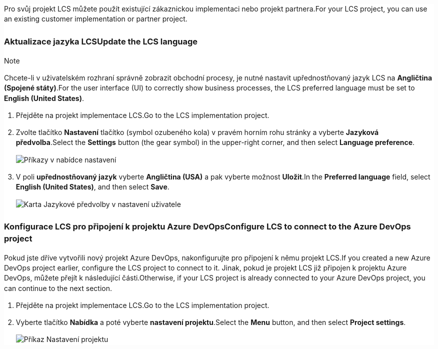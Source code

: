 <span data-ttu-id="fb5d2-173">Pro svůj projekt LCS můžete použít existující zákaznickou implementaci nebo projekt partnera.</span><span class="sxs-lookup"><span data-stu-id="fb5d2-173">For your LCS project, you can use an existing customer implementation or partner project.</span></span>

### <a name="update-the-lcs-language"></a><span data-ttu-id="fb5d2-174">Aktualizace jazyka LCS</span><span class="sxs-lookup"><span data-stu-id="fb5d2-174">Update the LCS language</span></span>

> [!NOTE]
> <span data-ttu-id="fb5d2-175">Chcete-li v uživatelském rozhraní správně zobrazit obchodní procesy, je nutné nastavit upřednostňovaný jazyk LCS na **Angličtina (Spojené státy)**.</span><span class="sxs-lookup"><span data-stu-id="fb5d2-175">For the user interface (UI) to correctly show business processes, the LCS preferred language must be set to **English (United States)**.</span></span>

1. <span data-ttu-id="fb5d2-176">Přejděte na projekt implementace LCS.</span><span class="sxs-lookup"><span data-stu-id="fb5d2-176">Go to the LCS implementation project.</span></span>
2. <span data-ttu-id="fb5d2-177">Zvolte tlačítko **Nastavení** tlačítko (symbol ozubeného kola) v pravém horním rohu stránky a vyberte **Jazyková předvolba**.</span><span class="sxs-lookup"><span data-stu-id="fb5d2-177">Select the **Settings** button (the gear symbol) in the upper-right corner, and then select **Language preference**.</span></span>

    ![Příkazy v nabídce nastavení](./media/setup_rsa_tool_09.png)

3. <span data-ttu-id="fb5d2-179">V poli **upřednostňovaný jazyk** vyberte **Angličtina (USA)** a pak vyberte možnost **Uložit**.</span><span class="sxs-lookup"><span data-stu-id="fb5d2-179">In the **Preferred language** field, select **English (United States)**, and then select **Save**.</span></span>

    ![Karta Jazykové předvolby v nastavení uživatele](./media/setup_rsa_tool_10.png)

### <a name="configure-lcs-to-connect-to-the-azure-devops-project"></a><span data-ttu-id="fb5d2-181">Konfigurace LCS pro připojení k projektu Azure DevOps</span><span class="sxs-lookup"><span data-stu-id="fb5d2-181">Configure LCS to connect to the Azure DevOps project</span></span>

<span data-ttu-id="fb5d2-182">Pokud jste dříve vytvořili nový projekt Azure DevOps, nakonfigurujte pro připojení k němu projekt LCS.</span><span class="sxs-lookup"><span data-stu-id="fb5d2-182">If you created a new Azure DevOps project earlier, configure the LCS project to connect to it.</span></span> <span data-ttu-id="fb5d2-183">Jinak, pokud je projekt LCS již připojen k projektu Azure DevOps, můžete přejít k následující části.</span><span class="sxs-lookup"><span data-stu-id="fb5d2-183">Otherwise, if your LCS project is already connected to your Azure DevOps project, you can continue to the next section.</span></span>

1. <span data-ttu-id="fb5d2-184">Přejděte na projekt implementace LCS.</span><span class="sxs-lookup"><span data-stu-id="fb5d2-184">Go to the LCS implementation project.</span></span>
2. <span data-ttu-id="fb5d2-185">Vyberte tlačítko **Nabídka** a poté vyberte **nastavení projektu**.</span><span class="sxs-lookup"><span data-stu-id="fb5d2-185">Select the **Menu** button, and then select **Project settings**.</span></span>

    ![Příkaz Nastavení projektu](./media/setup_rsa_tool_11.png)
